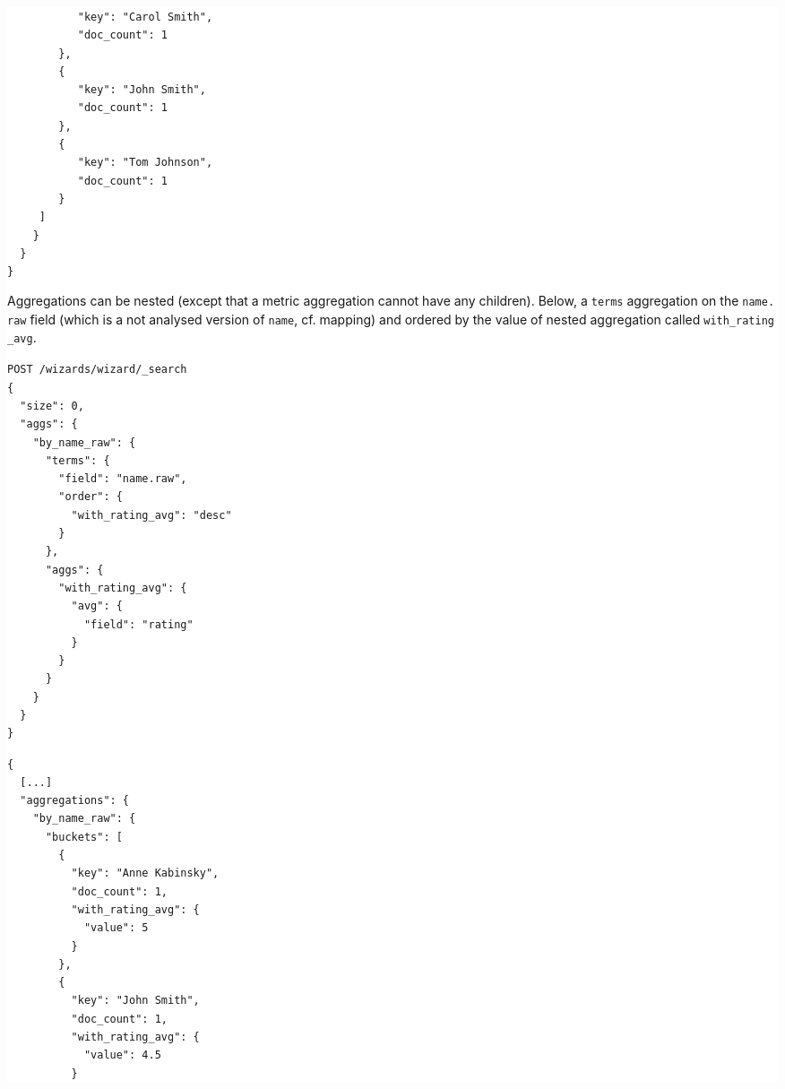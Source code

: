 ```
           "key": "Carol Smith",
           "doc_count": 1
        },
        {
           "key": "John Smith",
           "doc_count": 1
        },
        {
           "key": "Tom Johnson",
           "doc_count": 1
        }
     ]
    }
  }
}
```

Aggregations can be nested (except that a metric aggregation cannot have any
children). Below, a `terms` aggregation on the `name.raw` field (which is a not
analysed version of `name`, cf. mapping) and ordered by the value of nested
aggregation called `with_rating_avg`.

```
POST /wizards/wizard/_search
{
  "size": 0,
  "aggs": {
    "by_name_raw": {
      "terms": {
        "field": "name.raw",
        "order": {
          "with_rating_avg": "desc"
        }
      },
      "aggs": {
        "with_rating_avg": {
          "avg": {
            "field": "rating"
          }
        }
      }
    }
  }
}
```
```
{
  [...]
  "aggregations": {
    "by_name_raw": {
      "buckets": [
        {
          "key": "Anne Kabinsky",
          "doc_count": 1,
          "with_rating_avg": {
            "value": 5
          }
        },
        {
          "key": "John Smith",
          "doc_count": 1,
          "with_rating_avg": {
            "value": 4.5
          }
```

[1]: http://elasticsearch.org/
[2]: http://www.elasticsearch.org/guide/en/elasticsearch/reference/current/search-facets.html
[3]: http://www.elasticsearch.org/guide/en/elasticsearch/reference/current/search-aggregations.html
[4]: https://github.com/bleskes/sense
[5]: https://gist.github.com/zaiste/faf11b74bab535f90bb9